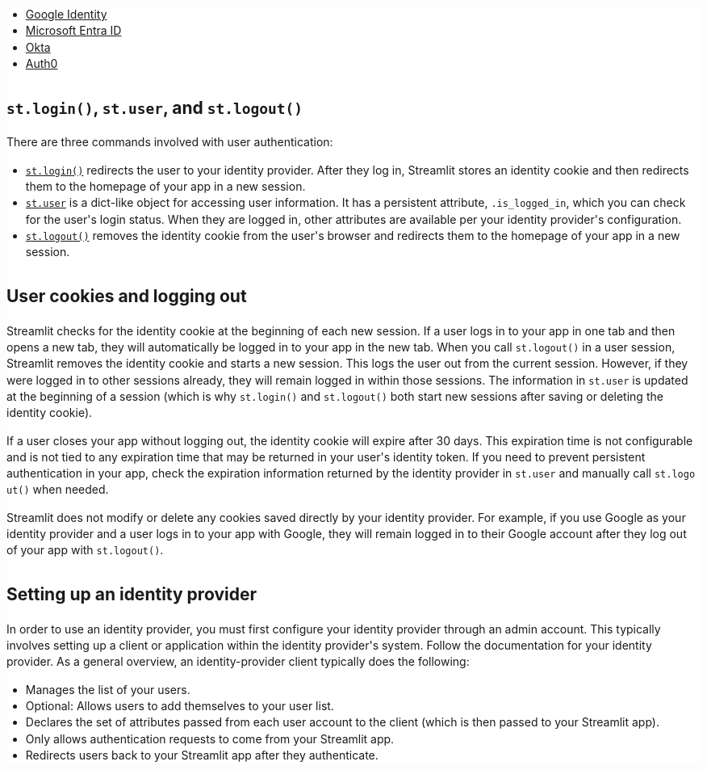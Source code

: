 * [Google Identity](https://developers.google.com/identity/openid-connect/openid-connect)
* [Microsoft Entra ID](https://learn.microsoft.com/en-us/power-pages/security/authentication/openid-settings)
* [Okta](https://help.okta.com/en-us/content/topics/apps/apps_app_integration_wizard_oidc.htm)
* [Auth0](https://auth0.com/docs/get-started/auth0-overview/create-applications/regular-web-apps)

`st.login()`, `st.user`, and `st.logout()`
------------------------------------------

There are three commands involved with user authentication:

* [`st.login()`](/develop/api-reference/user/st.login) redirects the user to your identity provider. After they log in, Streamlit stores an identity cookie and then redirects them to the homepage of your app in a new session.
* [`st.user`](/develop/api-reference/user/st.user) is a dict-like object for accessing user information. It has a persistent attribute, `.is_logged_in`, which you can check for the user's login status. When they are logged in, other attributes are available per your identity provider's configuration.
* [`st.logout()`](/develop/api-reference/user/st.logout) removes the identity cookie from the user's browser and redirects them to the homepage of your app in a new session.

User cookies and logging out
----------------------------

Streamlit checks for the identity cookie at the beginning of each new session. If a user logs in to your app in one tab and then opens a new tab, they will automatically be logged in to your app in the new tab. When you call `st.logout()` in a user session, Streamlit removes the identity cookie and starts a new session. This logs the user out from the current session. However, if they were logged in to other sessions already, they will remain logged in within those sessions. The information in `st.user` is updated at the beginning of a session (which is why `st.login()` and `st.logout()` both start new sessions after saving or deleting the identity cookie).

If a user closes your app without logging out, the identity cookie will expire after 30 days. This expiration time is not configurable and is not tied to any expiration time that may be returned in your user's identity token. If you need to prevent persistent authentication in your app, check the expiration information returned by the identity provider in `st.user` and manually call `st.logout()` when needed.

Streamlit does not modify or delete any cookies saved directly by your identity provider. For example, if you use Google as your identity provider and a user logs in to your app with Google, they will remain logged in to their Google account after they log out of your app with `st.logout()`.

Setting up an identity provider
-------------------------------

In order to use an identity provider, you must first configure your identity provider through an admin account. This typically involves setting up a client or application within the identity provider's system. Follow the documentation for your identity provider. As a general overview, an identity-provider client typically does the following:

* Manages the list of your users.
* Optional: Allows users to add themselves to your user list.
* Declares the set of attributes passed from each user account to the client (which is then passed to your Streamlit app).
* Only allows authentication requests to come from your Streamlit app.
* Redirects users back to your Streamlit app after they authenticate.
